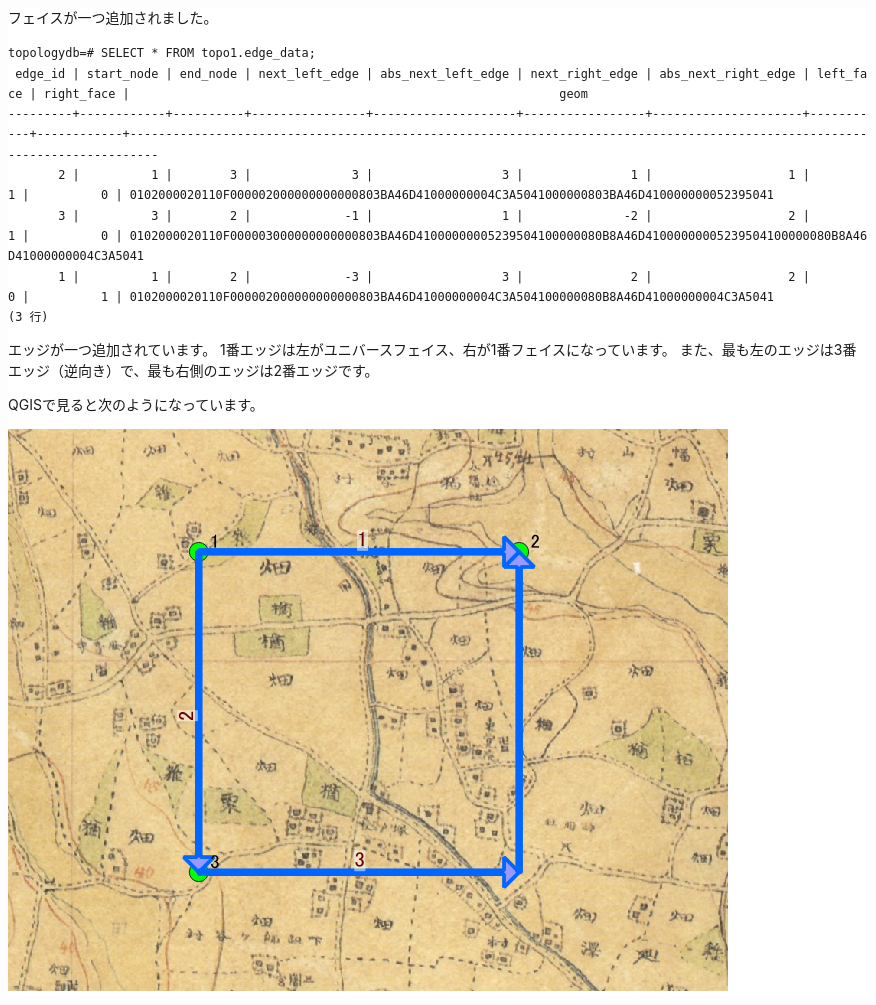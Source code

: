 フェイスが一つ追加されました。

```
topologydb=# SELECT * FROM topo1.edge_data;
 edge_id | start_node | end_node | next_left_edge | abs_next_left_edge | next_right_edge | abs_next_right_edge | left_face | right_face |                                                            geom                                       
---------+------------+----------+----------------+--------------------+-----------------+---------------------+-----------+------------+----------------------------------------------------------------------------------------------------------------------------
       2 |          1 |        3 |              3 |                  3 |               1 |                   1 |         1 |          0 | 0102000020110F000002000000000000803BA46D41000000004C3A5041000000803BA46D410000000052395041
       3 |          3 |        2 |             -1 |                  1 |              -2 |                   2 |         1 |          0 | 0102000020110F000003000000000000803BA46D41000000005239504100000080B8A46D41000000005239504100000080B8A46D41000000004C3A5041
       1 |          1 |        2 |             -3 |                  3 |               2 |                   2 |         0 |          1 | 0102000020110F000002000000000000803BA46D41000000004C3A504100000080B8A46D41000000004C3A5041
(3 行)
```

エッジが一つ追加されています。
1番エッジは左がユニバースフェイス、右が1番フェイスになっています。
また、最も左のエッジは3番エッジ（逆向き）で、最も右側のエッジは2番エッジです。

QGISで見ると次のようになっています。

![3エッジを追加した様子](https://raw.githubusercontent.com/boiledorange73/zenn-content/main/books-images/pgis-topology-beginner/editing/5.png)

